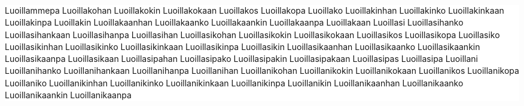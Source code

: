 Luoillammepa
Luoillakohan
Luoillakokin
Luoillakokaan
Luoillakos
Luoillakopa
Luoillako
Luoillakinhan
Luoillakinko
Luoillakinkaan
Luoillakinpa
Luoillakin
Luoillakaanhan
Luoillakaanko
Luoillakaankin
Luoillakaanpa
Luoillakaan
Luoillasi
Luoillasihanko
Luoillasihankaan
Luoillasihanpa
Luoillasihan
Luoillasikohan
Luoillasikokin
Luoillasikokaan
Luoillasikos
Luoillasikopa
Luoillasiko
Luoillasikinhan
Luoillasikinko
Luoillasikinkaan
Luoillasikinpa
Luoillasikin
Luoillasikaanhan
Luoillasikaanko
Luoillasikaankin
Luoillasikaanpa
Luoillasikaan
Luoillasipahan
Luoillasipako
Luoillasipakin
Luoillasipakaan
Luoillasipas
Luoillasipa
Luoillani
Luoillanihanko
Luoillanihankaan
Luoillanihanpa
Luoillanihan
Luoillanikohan
Luoillanikokin
Luoillanikokaan
Luoillanikos
Luoillanikopa
Luoillaniko
Luoillanikinhan
Luoillanikinko
Luoillanikinkaan
Luoillanikinpa
Luoillanikin
Luoillanikaanhan
Luoillanikaanko
Luoillanikaankin
Luoillanikaanpa